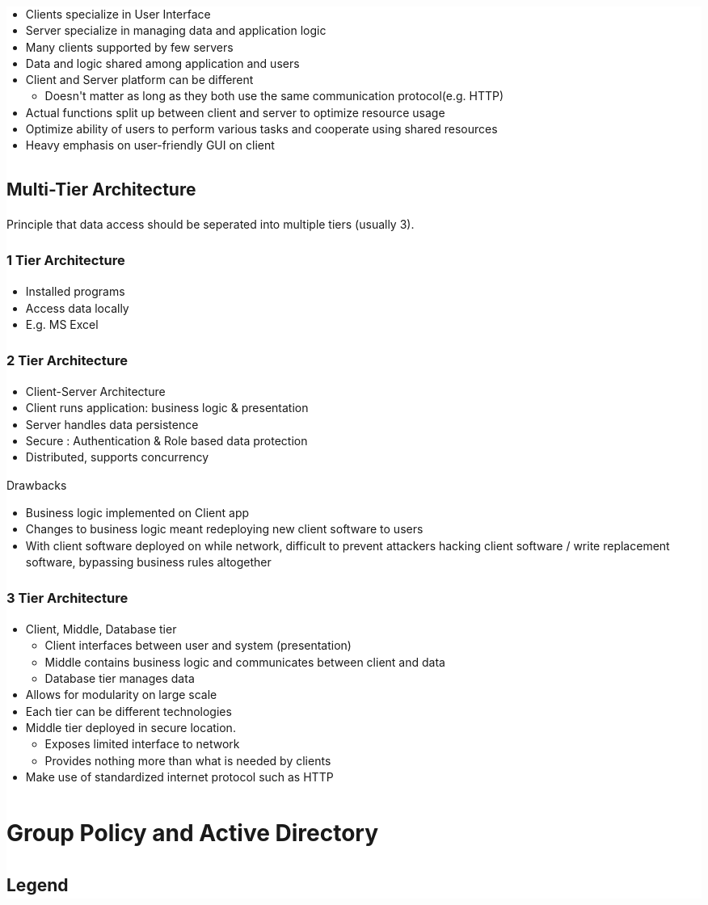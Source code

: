 - Clients specialize in User Interface
- Server specialize in managing data and application logic
- Many clients supported by few servers
- Data and logic shared among application and users
- Client and Server platform can be different
  - Doesn't matter as long as they both use the same communication protocol(e.g. HTTP)
- Actual functions split up between client and server to optimize resource usage
- Optimize ability of users to perform various tasks and cooperate using shared resources
- Heavy emphasis on user-friendly GUI on client

## Multi-Tier Architecture

Principle that data access should be seperated into multiple tiers (usually 3).

### 1 Tier Architecture

- Installed programs
- Access data locally
- E.g. MS Excel

### 2 Tier Architecture

- Client-Server Architecture
- Client runs application: business logic & presentation
- Server handles data persistence
- Secure : Authentication & Role based data protection
- Distributed, supports concurrency

Drawbacks

- Business logic implemented on Client app
- Changes to business logic meant redeploying new client software to users
- With client software deployed on while network, difficult to prevent attackers hacking client software / write replacement software, bypassing business rules altogether

### 3 Tier Architecture

- Client, Middle, Database tier
  - Client interfaces between user and system (presentation)
  - Middle contains business logic and communicates between client and data
  - Database tier manages data
- Allows for modularity on large scale
- Each tier can be different technologies
- Middle tier deployed in secure location.
  - Exposes limited interface to network
  - Provides nothing more than what is needed by clients
- Make use of standardized internet protocol such as HTTP

# Group Policy and Active Directory

## Legend
